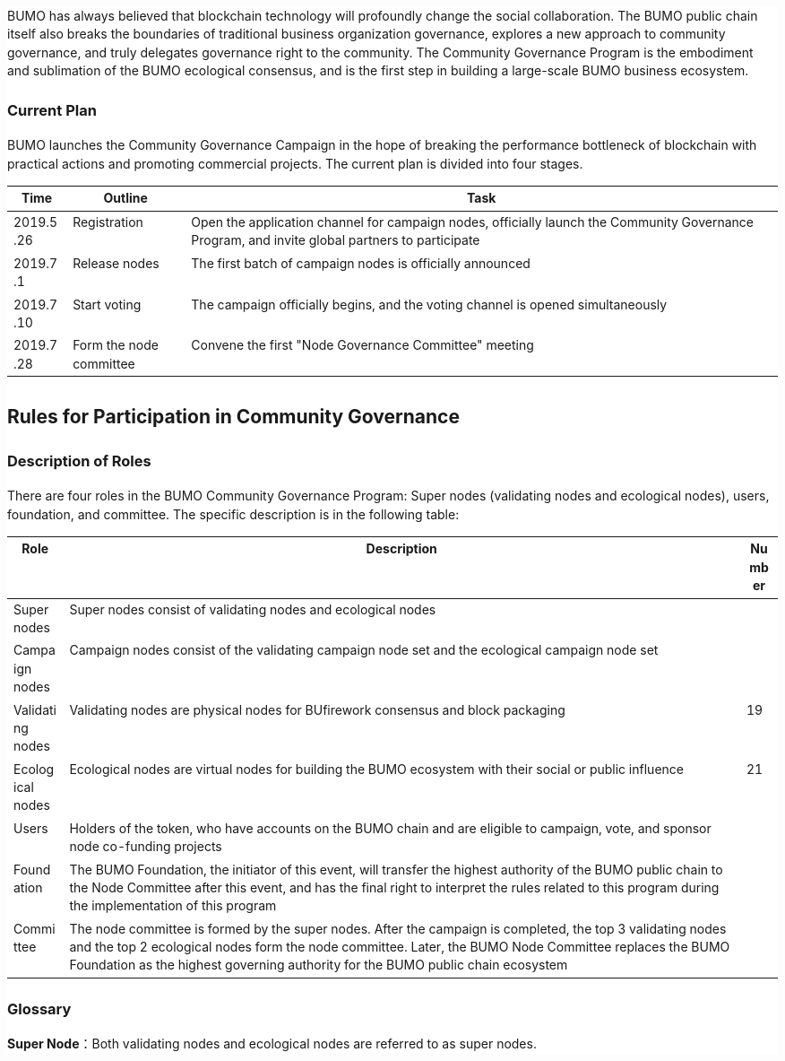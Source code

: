 BUMO has always believed that blockchain technology will profoundly change the social collaboration. The BUMO public chain itself also breaks the boundaries of traditional business organization governance, explores a new approach to community governance, and truly delegates governance right to the community. The Community Governance Program is the embodiment and sublimation of the BUMO ecological consensus, and is the first step in building a large-scale BUMO business ecosystem.

### Current Plan

BUMO launches the Community Governance Campaign in the hope of breaking the performance bottleneck of blockchain with practical actions and promoting commercial projects. The current plan is divided into four stages.

Time     | Outline | Task
----------|---------|---------
2019.5.26 |Registration| Open the application channel for campaign nodes, officially launch the Community Governance Program, and invite global partners to participate
2019.7.1 | Release nodes| The first batch of campaign nodes is officially announced
2019.7.10 | Start voting | The campaign officially begins, and the voting channel is opened simultaneously
2019.7.28 | Form the node committee | Convene the first "Node Governance Committee" meeting


## Rules for Participation in Community Governance

### Description of Roles 

There are four roles in the BUMO Community Governance Program: Super nodes (validating nodes and ecological nodes), users, foundation, and committee. The specific description is in the following table:

Role     | Description | Number
-------- |------|-------
Super nodes | Super nodes consist of validating nodes and ecological nodes | 
Campaign nodes | Campaign nodes consist of the validating campaign node set and the ecological campaign node set | 
Validating nodes | Validating nodes are physical nodes for BUfirework consensus and block packaging | 19
Ecological nodes| Ecological nodes are virtual nodes for building the BUMO ecosystem with their social or public influence| 21
Users | Holders of the token, who have accounts on the BUMO chain and are eligible to campaign, vote, and sponsor node co-funding projects |
Foundation| The BUMO Foundation, the initiator of this event, will transfer the highest authority of the BUMO public chain to the Node Committee after this event, and has the final right to interpret the rules related to this program during the implementation of this program
Committee | The node committee is formed by the super nodes. After the campaign is completed, the top 3 validating nodes and the top 2 ecological nodes form the node committee. Later, the BUMO Node Committee replaces the BUMO Foundation as the highest governing authority for the BUMO public chain ecosystem|


### Glossary

**Super Node**：Both validating nodes and ecological nodes are referred to as super nodes.
